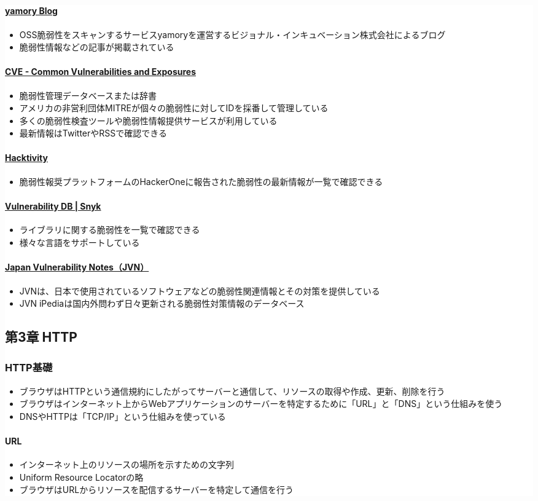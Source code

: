 #### [yamory Blog](https://yamory.io/blog)
- OSS脆弱性をスキャンするサービスyamoryを運営するビジョナル・インキュベーション株式会社によるブログ
- 脆弱性情報などの記事が掲載されている

#### [CVE - Common Vulnerabilities and Exposures](https://cve.mitre.org/)
- 脆弱性管理データベースまたは辞書
- アメリカの非営利団体MITREが個々の脆弱性に対してIDを採番して管理している
- 多くの脆弱性検査ツールや脆弱性情報提供サービスが利用している
- 最新情報はTwitterやRSSで確認できる

#### [Hacktivity](https://hackerone.com/hacktivity/overview?queryString=disclosed%3Atrue&sortField=latest_disclosable_activity_at&sortDirection=DESC&pageIndex=0)
- 脆弱性報奨プラットフォームのHackerOneに報告された脆弱性の最新情報が一覧で確認できる

#### [Vulnerability DB | Snyk](https://security.snyk.io/)
- ライブラリに関する脆弱性を一覧で確認できる
- 様々な言語をサポートしている

#### [Japan Vulnerability Notes（JVN）](https://jvn.jp/)
- JVNは、日本で使用されているソフトウェアなどの脆弱性関連情報とその対策を提供している
- JVN iPediaは国内外問わず日々更新される脆弱性対策情報のデータベース

## 第3章 HTTP
### HTTP基礎
- ブラウザはHTTPという通信規約にしたがってサーバーと通信して、リソースの取得や作成、更新、削除を行う
- ブラウザはインターネット上からWebアプリケーションのサーバーを特定するために「URL」と「DNS」という仕組みを使う
- DNSやHTTPは「TCP/IP」という仕組みを使っている

#### URL
- インターネット上のリソースの場所を示すための文字列
- Uniform Resource Locatorの略
- ブラウザはURLからリソースを配信するサーバーを特定して通信を行う